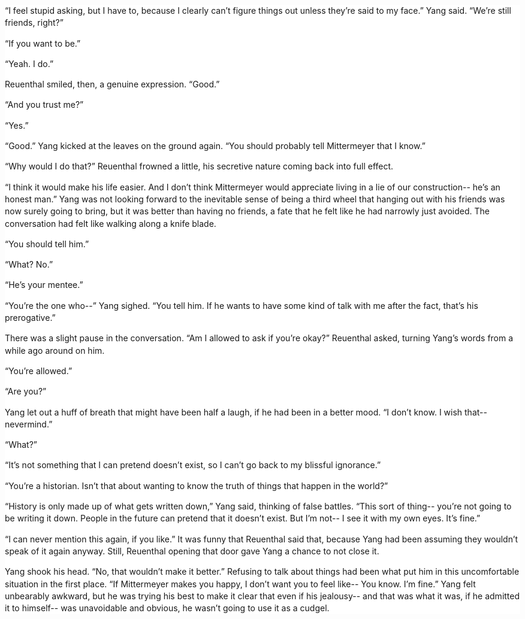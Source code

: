 “I feel stupid asking, but I have to, because I clearly can’t figure things out unless they’re said to my face\.” Yang said\. “We’re still friends, right?”

“If you want to be\.”

“Yeah\. I do\.”

Reuenthal smiled, then, a genuine expression\. “Good\.”

“And you trust me?”

“Yes\.”

“Good\.” Yang kicked at the leaves on the ground again\. “You should probably tell Mittermeyer that I know\.”

“Why would I do that?” Reuenthal frowned a little, his secretive nature coming back into full effect\.

“I think it would make his life easier\. And I don’t think Mittermeyer would appreciate living in a lie of our construction\-\- he’s an honest man\.” Yang was not looking forward to the inevitable sense of being a third wheel that hanging out with his friends was now surely going to bring, but it was better than having no friends, a fate that he felt like he had narrowly just avoided\. The conversation had felt like walking along a knife blade\.

“You should tell him\.”

“What? No\.”

“He’s your mentee\.”

“You’re the one who\-\-” Yang sighed\. “You tell him\. If he wants to have some kind of talk with me after the fact, that’s his prerogative\.”

There was a slight pause in the conversation\. “Am I allowed to ask if you’re okay?” Reuenthal asked, turning Yang’s words from a while ago around on him\.

“You’re allowed\.”

“Are you?”

Yang let out a huff of breath that might have been half a laugh, if he had been in a better mood\. “I don’t know\. I wish that\-\- nevermind\.”

“What?”

“It’s not something that I can pretend doesn’t exist, so I can’t go back to my blissful ignorance\.”

“You’re a historian\. Isn’t that about wanting to know the truth of things that happen in the world?”

“History is only made up of what gets written down,” Yang said, thinking of false battles\. “This sort of thing\-\- you’re not going to be writing it down\. People in the future can pretend that it doesn’t exist\. But I’m not\-\- I see it with my own eyes\. It’s fine\.”

“I can never mention this again, if you like\.” It was funny that Reuenthal said that, because Yang had been assuming they wouldn’t speak of it again anyway\. Still, Reuenthal opening that door gave Yang a chance to not close it\.

Yang shook his head\. “No, that wouldn’t make it better\.” Refusing to talk about things had been what put him in this uncomfortable situation in the first place\. “If Mittermeyer makes you happy, I don’t want you to feel like\-\- You know\. I’m fine\.” Yang felt unbearably awkward, but he was trying his best to make it clear that even if his jealousy\-\- and that was what it was, if he admitted it to himself\-\- was unavoidable and obvious, he wasn’t going to use it as a cudgel\. 
